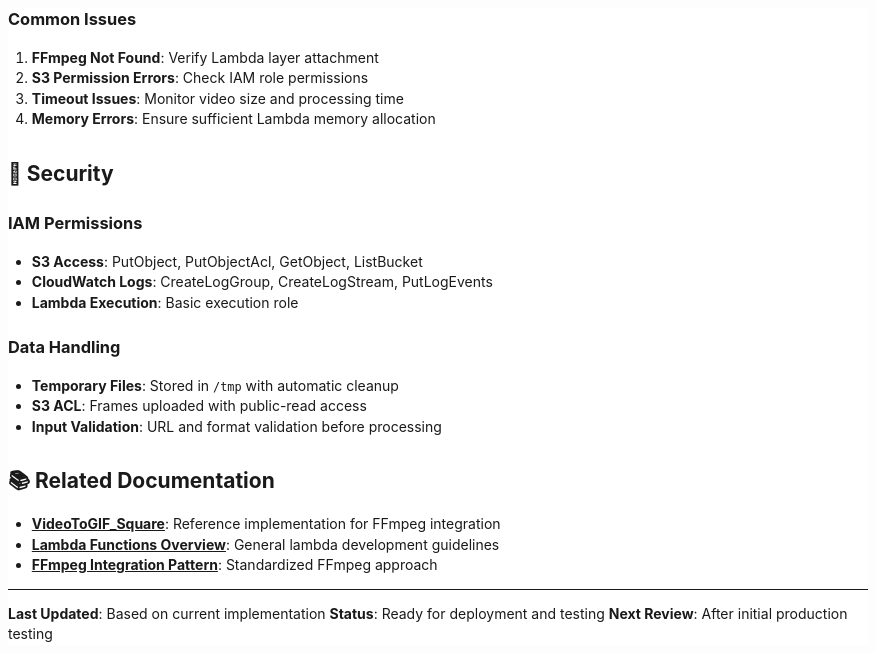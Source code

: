 ### **Common Issues**
1. **FFmpeg Not Found**: Verify Lambda layer attachment
2. **S3 Permission Errors**: Check IAM role permissions
3. **Timeout Issues**: Monitor video size and processing time
4. **Memory Errors**: Ensure sufficient Lambda memory allocation

## 🔐 **Security**

### **IAM Permissions**
- **S3 Access**: PutObject, PutObjectAcl, GetObject, ListBucket
- **CloudWatch Logs**: CreateLogGroup, CreateLogStream, PutLogEvents
- **Lambda Execution**: Basic execution role

### **Data Handling**
- **Temporary Files**: Stored in `/tmp` with automatic cleanup
- **S3 ACL**: Frames uploaded with public-read access
- **Input Validation**: URL and format validation before processing

## 📚 **Related Documentation**

- **[VideoToGIF_Square](../VideoToGIF_Square/README.md)**: Reference implementation for FFmpeg integration
- **[Lambda Functions Overview](../../docs/lambdas/README.md)**: General lambda development guidelines
- **[FFmpeg Integration Pattern](../../docs/lambdas/README.md#ffmpeg-integration-pattern)**: Standardized FFmpeg approach

---

**Last Updated**: Based on current implementation
**Status**: Ready for deployment and testing
**Next Review**: After initial production testing
